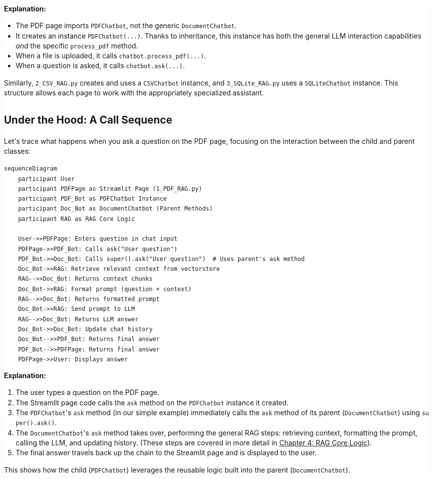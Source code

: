 ```python
```

**Explanation:**

*   The PDF page imports `PDFChatbot`, not the generic `DocumentChatbot`.
*   It creates an instance `PDFChatbot(...)`. Thanks to inheritance, this instance has both the general LLM interaction capabilities *and* the specific `process_pdf` method.
*   When a file is uploaded, it calls `chatbot.process_pdf(...)`.
*   When a question is asked, it calls `chatbot.ask(...)`.

Similarly, `2_CSV_RAG.py` creates and uses a `CSVChatbot` instance, and `3_SQLite_RAG.py` uses a `SQLiteChatbot` instance. This structure allows each page to work with the appropriately specialized assistant.

## Under the Hood: A Call Sequence

Let's trace what happens when you ask a question on the PDF page, focusing on the interaction between the child and parent classes:

```mermaid
sequenceDiagram
    participant User
    participant PDFPage as Streamlit Page (1_PDF_RAG.py)
    participant PDF_Bot as PDFChatbot Instance
    participant Doc_Bot as DocumentChatbot (Parent Methods)
    participant RAG as RAG Core Logic

    User->>PDFPage: Enters question in chat input
    PDFPage->>PDF_Bot: Calls ask("User question")
    PDF_Bot->>Doc_Bot: Calls super().ask("User question")  # Uses parent's ask method
    Doc_Bot->>RAG: Retrieve relevant context from vectorstore
    RAG-->>Doc_Bot: Returns context chunks
    Doc_Bot->>RAG: Format prompt (question + context)
    RAG-->>Doc_Bot: Returns formatted prompt
    Doc_Bot->>RAG: Send prompt to LLM
    RAG-->>Doc_Bot: Returns LLM answer
    Doc_Bot->>Doc_Bot: Update chat history
    Doc_Bot-->>PDF_Bot: Returns final answer
    PDF_Bot-->>PDFPage: Returns final answer
    PDFPage->>User: Displays answer
```

**Explanation:**

1.  The user types a question on the PDF page.
2.  The Streamlit page code calls the `ask` method on the `PDFChatbot` instance it created.
3.  The `PDFChatbot`'s `ask` method (in our simple example) immediately calls the `ask` method of its parent (`DocumentChatbot`) using `super().ask()`.
4.  The `DocumentChatbot`'s `ask` method takes over, performing the general RAG steps: retrieving context, formatting the prompt, calling the LLM, and updating history. (These steps are covered in more detail in [Chapter 4: RAG Core Logic](04_rag_core_logic_.md)).
5.  The final answer travels back up the chain to the Streamlit page and is displayed to the user.

This shows how the child (`PDFChatbot`) leverages the reusable logic built into the parent (`DocumentChatbot`).
